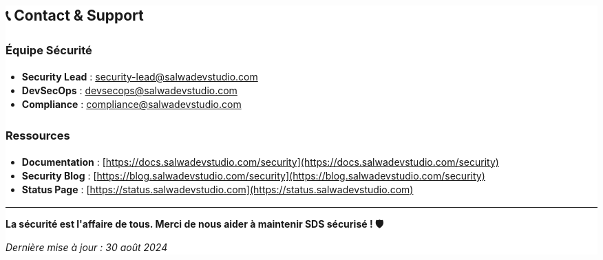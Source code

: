 ## 📞 Contact & Support

### Équipe Sécurité

- **Security Lead** : [security-lead@salwadevstudio.com](mailto:security-lead@salwadevstudio.com)
- **DevSecOps** : [devsecops@salwadevstudio.com](mailto:devsecops@salwadevstudio.com)
- **Compliance** : [compliance@salwadevstudio.com](mailto:compliance@salwadevstudio.com)

### Ressources

- **Documentation** : [https://docs.salwadevstudio.com/security](https://docs.salwadevstudio.com/security)
- **Security Blog** : [https://blog.salwadevstudio.com/security](https://blog.salwadevstudio.com/security)
- **Status Page** : [https://status.salwadevstudio.com](https://status.salwadevstudio.com)

---

**La sécurité est l'affaire de tous. Merci de nous aider à maintenir SDS sécurisé ! 🛡️**

*Dernière mise à jour : 30 août 2024*

